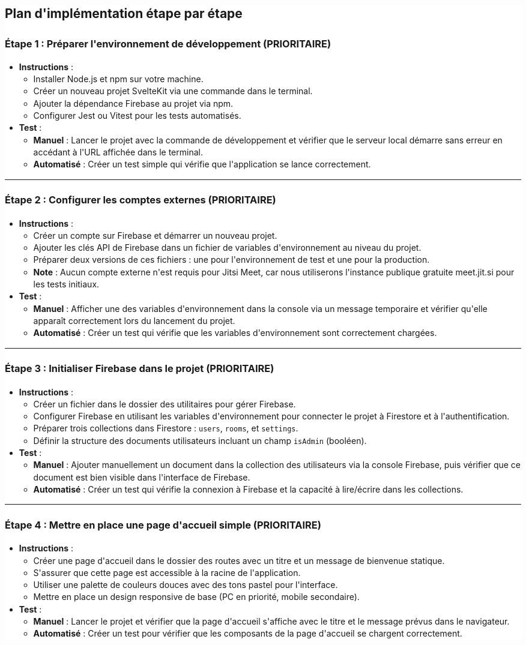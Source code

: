 ## Plan d'implémentation étape par étape

### Étape 1 : Préparer l'environnement de développement (PRIORITAIRE)
- **Instructions** :
  - Installer Node.js et npm sur votre machine.
  - Créer un nouveau projet SvelteKit via une commande dans le terminal.
  - Ajouter la dépendance Firebase au projet via npm.
  - Configurer Jest ou Vitest pour les tests automatisés.
- **Test** :
  - **Manuel** : Lancer le projet avec la commande de développement et vérifier que le serveur local démarre sans erreur en accédant à l'URL affichée dans le terminal.
  - **Automatisé** : Créer un test simple qui vérifie que l'application se lance correctement.

---

### Étape 2 : Configurer les comptes externes (PRIORITAIRE)
- **Instructions** :
  - Créer un compte sur Firebase et démarrer un nouveau projet.
  - Ajouter les clés API de Firebase dans un fichier de variables d'environnement au niveau du projet.
  - Préparer deux versions de ces fichiers : une pour l'environnement de test et une pour la production.
  - **Note** : Aucun compte externe n'est requis pour Jitsi Meet, car nous utiliserons l'instance publique gratuite meet.jit.si pour les tests initiaux.
- **Test** :
  - **Manuel** : Afficher une des variables d'environnement dans la console via un message temporaire et vérifier qu'elle apparaît correctement lors du lancement du projet.
  - **Automatisé** : Créer un test qui vérifie que les variables d'environnement sont correctement chargées.

---

### Étape 3 : Initialiser Firebase dans le projet (PRIORITAIRE)
- **Instructions** :
  - Créer un fichier dans le dossier des utilitaires pour gérer Firebase.
  - Configurer Firebase en utilisant les variables d'environnement pour connecter le projet à Firestore et à l'authentification.
  - Préparer trois collections dans Firestore : `users`, `rooms`, et `settings`.
  - Définir la structure des documents utilisateurs incluant un champ `isAdmin` (booléen).
- **Test** :
  - **Manuel** : Ajouter manuellement un document dans la collection des utilisateurs via la console Firebase, puis vérifier que ce document est bien visible dans l'interface de Firebase.
  - **Automatisé** : Créer un test qui vérifie la connexion à Firebase et la capacité à lire/écrire dans les collections.

---

### Étape 4 : Mettre en place une page d'accueil simple (PRIORITAIRE)
- **Instructions** :
  - Créer une page d'accueil dans le dossier des routes avec un titre et un message de bienvenue statique.
  - S'assurer que cette page est accessible à la racine de l'application.
  - Utiliser une palette de couleurs douces avec des tons pastel pour l'interface.
  - Mettre en place un design responsive de base (PC en priorité, mobile secondaire).
- **Test** :
  - **Manuel** : Lancer le projet et vérifier que la page d'accueil s'affiche avec le titre et le message prévus dans le navigateur.
  - **Automatisé** : Créer un test pour vérifier que les composants de la page d'accueil se chargent correctement.
